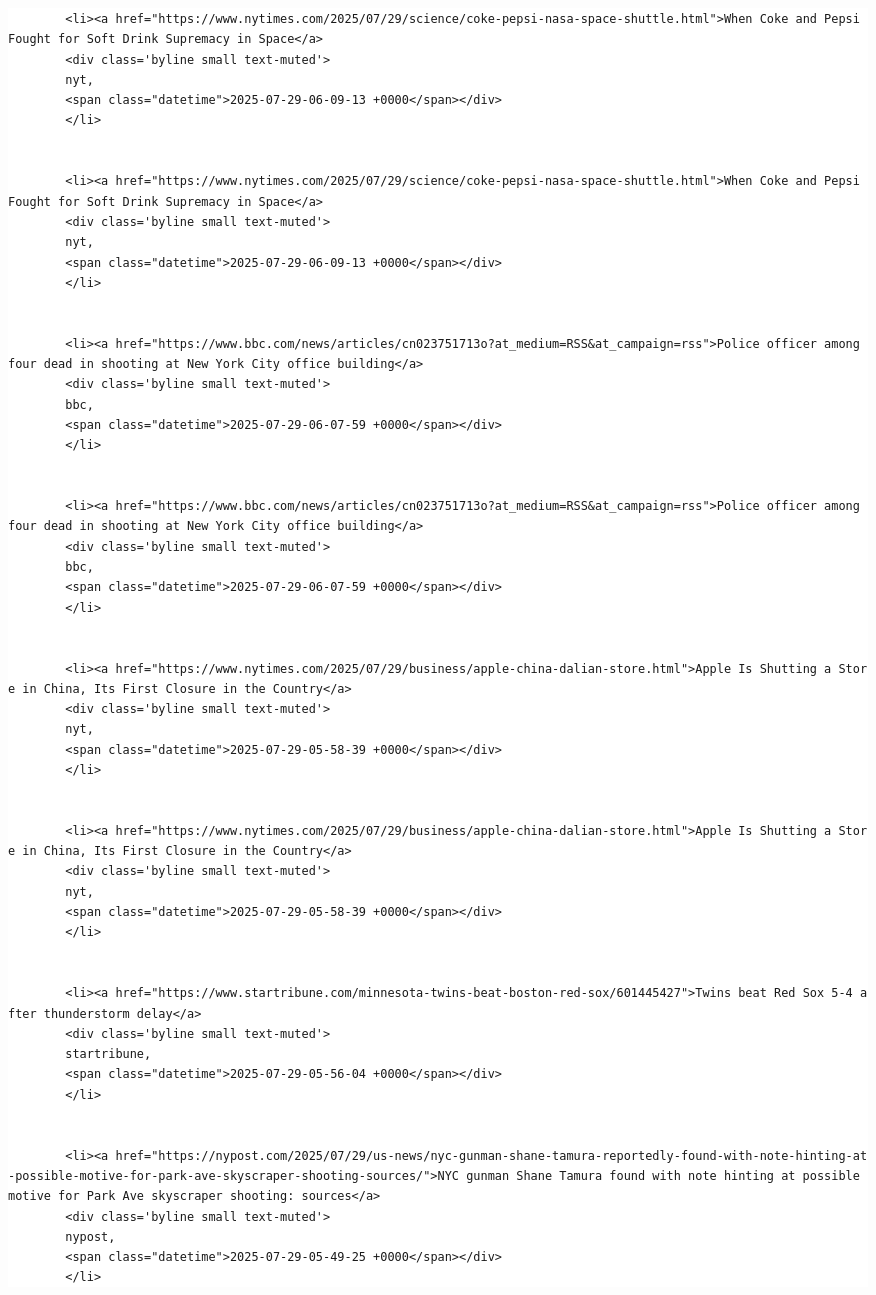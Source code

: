 
            <li><a href="https://www.nytimes.com/2025/07/29/science/coke-pepsi-nasa-space-shuttle.html">When Coke and Pepsi Fought for Soft Drink Supremacy in Space</a>
            <div class='byline small text-muted'>
            nyt, 
            <span class="datetime">2025-07-29-06-09-13 +0000</span></div>
            </li>
        

            <li><a href="https://www.nytimes.com/2025/07/29/science/coke-pepsi-nasa-space-shuttle.html">When Coke and Pepsi Fought for Soft Drink Supremacy in Space</a>
            <div class='byline small text-muted'>
            nyt, 
            <span class="datetime">2025-07-29-06-09-13 +0000</span></div>
            </li>
        

            <li><a href="https://www.bbc.com/news/articles/cn023751713o?at_medium=RSS&at_campaign=rss">Police officer among four dead in shooting at New York City office building</a>
            <div class='byline small text-muted'>
            bbc, 
            <span class="datetime">2025-07-29-06-07-59 +0000</span></div>
            </li>
        

            <li><a href="https://www.bbc.com/news/articles/cn023751713o?at_medium=RSS&at_campaign=rss">Police officer among four dead in shooting at New York City office building</a>
            <div class='byline small text-muted'>
            bbc, 
            <span class="datetime">2025-07-29-06-07-59 +0000</span></div>
            </li>
        

            <li><a href="https://www.nytimes.com/2025/07/29/business/apple-china-dalian-store.html">Apple Is Shutting a Store in China, Its First Closure in the Country</a>
            <div class='byline small text-muted'>
            nyt, 
            <span class="datetime">2025-07-29-05-58-39 +0000</span></div>
            </li>
        

            <li><a href="https://www.nytimes.com/2025/07/29/business/apple-china-dalian-store.html">Apple Is Shutting a Store in China, Its First Closure in the Country</a>
            <div class='byline small text-muted'>
            nyt, 
            <span class="datetime">2025-07-29-05-58-39 +0000</span></div>
            </li>
        

            <li><a href="https://www.startribune.com/minnesota-twins-beat-boston-red-sox/601445427">Twins beat Red Sox 5-4 after thunderstorm delay</a>
            <div class='byline small text-muted'>
            startribune, 
            <span class="datetime">2025-07-29-05-56-04 +0000</span></div>
            </li>
        

            <li><a href="https://nypost.com/2025/07/29/us-news/nyc-gunman-shane-tamura-reportedly-found-with-note-hinting-at-possible-motive-for-park-ave-skyscraper-shooting-sources/">NYC gunman Shane Tamura found with note hinting at possible motive for Park Ave skyscraper shooting: sources</a>
            <div class='byline small text-muted'>
            nypost, 
            <span class="datetime">2025-07-29-05-49-25 +0000</span></div>
            </li>
        